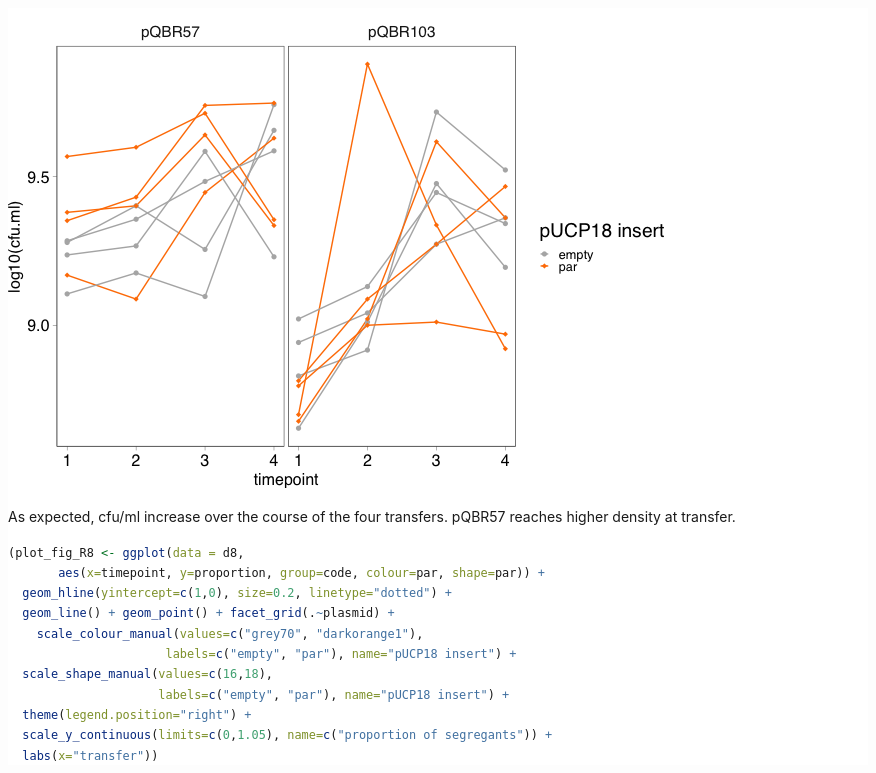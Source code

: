 ![](COMPMUT_exp_5_par_files/figure-gfm/unnamed-chunk-35-1.png)

As expected, cfu/ml increase over the course of the four transfers.
pQBR57 reaches higher density at transfer.

``` r
(plot_fig_R8 <- ggplot(data = d8,
       aes(x=timepoint, y=proportion, group=code, colour=par, shape=par)) +
  geom_hline(yintercept=c(1,0), size=0.2, linetype="dotted") +
  geom_line() + geom_point() + facet_grid(.~plasmid) +
    scale_colour_manual(values=c("grey70", "darkorange1"),
                      labels=c("empty", "par"), name="pUCP18 insert") +
  scale_shape_manual(values=c(16,18),
                     labels=c("empty", "par"), name="pUCP18 insert") +
  theme(legend.position="right") +
  scale_y_continuous(limits=c(0,1.05), name=c("proportion of segregants")) +
  labs(x="transfer"))
```
